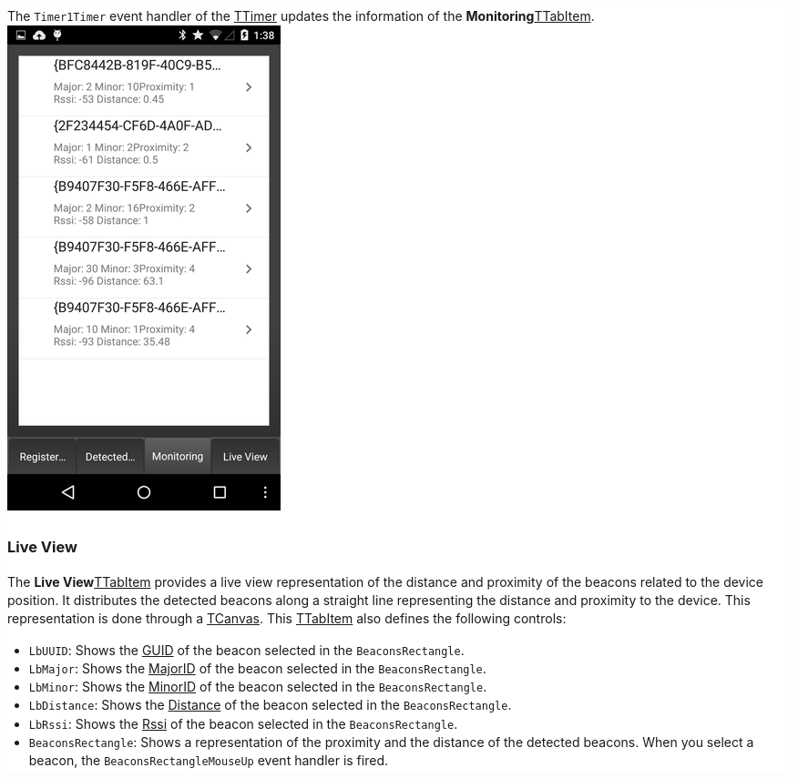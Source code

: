 The `Timer1Timer` event handler of the [TTimer](http://docwiki.embarcadero.com/Libraries/en/FMX.Types.TTimer) updates the information of the **Monitoring**[TTabItem](http://docwiki.embarcadero.com/Libraries/en/FMX.TabControl.TTabItem).![BeaconsProximity03.png](Readme%20Files/BeaconsProximity03.png)


### Live View 

The **Live View**[TTabItem](http://docwiki.embarcadero.com/Libraries/en/FMX.TabControl.TTabItem) provides a live view representation of the distance and proximity of the beacons related to the device position. It distributes the detected beacons along a straight line representing the distance and proximity to the device. This representation is done through a [TCanvas](http://docwiki.embarcadero.com/Libraries/en/FMX.Graphics.TCanvas). This [TTabItem](http://docwiki.embarcadero.com/Libraries/en/FMX.TabControl.TTabItem) also defines the following controls:
* `LbUUID`: Shows the [GUID](http://docwiki.embarcadero.com/Libraries/en/System.Beacon.IBeacon.GUID) of the beacon selected in the `BeaconsRectangle`.
* `LbMajor`: Shows the [MajorID](http://docwiki.embarcadero.com/Libraries/en/System.Beacon.IBeacon.Major) of the beacon selected in the `BeaconsRectangle`.
* `LbMinor`: Shows the [MinorID](http://docwiki.embarcadero.com/Libraries/en/System.Beacon.IBeacon.Minor) of the beacon selected in the `BeaconsRectangle`.
* `LbDistance`: Shows the [Distance](http://docwiki.embarcadero.com/Libraries/en/System.Beacon.IBeacon.Distance) of the beacon selected in the `BeaconsRectangle`.
* `LbRssi`: Shows the [Rssi](http://docwiki.embarcadero.com/Libraries/en/System.Beacon.IBeacon.Rssi) of the beacon selected in the `BeaconsRectangle`.
* `BeaconsRectangle`: Shows a representation of the proximity and the distance of the detected beacons. When you select a beacon, the `BeaconsRectangleMouseUp` event handler is fired.